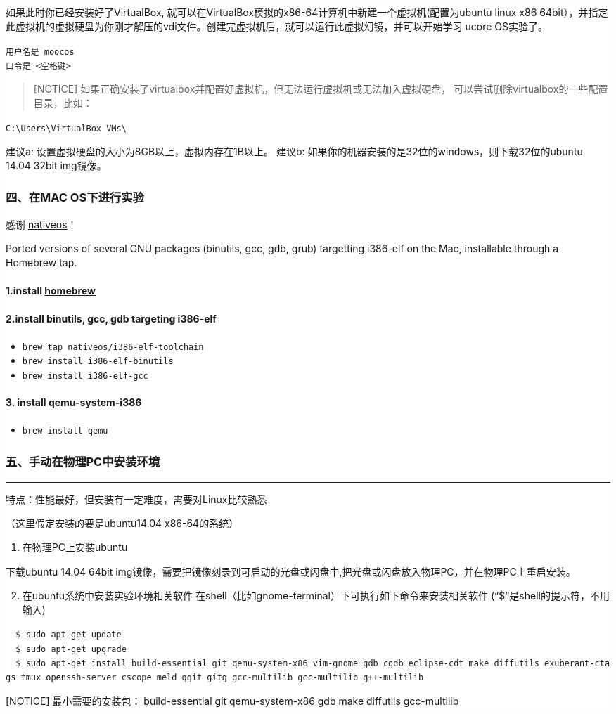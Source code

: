 如果此时你已经安装好了VirtualBox, 就可以在VirtualBox模拟的x86-64计算机中新建一个虚拟机(配置为ubuntu linux x86 64bit），并指定此虚拟机的虚拟硬盘为你刚才解压的vdi文件。创建完虚拟机后，就可以运行此虚拟幻镜，并可以开始学习
ucore OS实验了。
```
用户名是 moocos
口令是 <空格键>
```

> [NOTICE]  如果正确安装了virtualbox并配置好虚拟机，但无法运行虚拟机或无法加入虚拟硬盘， 可以尝试删除virtualbox的一些配置目录，比如：
```
C:\Users\VirtualBox VMs\
```

建议a: 设置虚拟硬盘的大小为8GB以上，虚拟内存在1B以上。
建议b: 如果你的机器安装的是32位的windows，则下载32位的ubuntu 14.04 32bit img镜像。


### 四、在MAC OS下进行实验

感谢 [nativeos](https://github.com/nativeos/homebrew-i386-elf-toolchain)！

Ported versions of several GNU packages (binutils, gcc, gdb, grub) targetting i386-elf on the Mac, installable through a Homebrew tap.

#### 1.install [homebrew](http://brew.sh/)

#### 2.install binutils, gcc, gdb targeting i386-elf

* `brew tap nativeos/i386-elf-toolchain` 
* `brew install i386-elf-binutils` 
* `brew install i386-elf-gcc` 

#### 3. install qemu-system-i386

* `brew install qemu`

### 五、手动在物理PC中安装环境


-------------------------------------
特点：性能最好，但安装有一定难度，需要对Linux比较熟悉

（这里假定安装的要是ubuntu14.04 x86-64的系统）

1) 在物理PC上安装ubuntu 

下载ubuntu 14.04 64bit img镜像，需要把镜像刻录到可启动的光盘或闪盘中,把光盘或闪盘放入物理PC，并在物理PC上重启安装。

2) 在ubuntu系统中安装实验环境相关软件
在shell（比如gnome-terminal）下可执行如下命令来安装相关软件 (“$”是shell的提示符，不用输入)
```
  $ sudo apt-get update
  $ sudo apt-get upgrade
  $ sudo apt-get install build-essential git qemu-system-x86 vim-gnome gdb cgdb eclipse-cdt make diffutils exuberant-ctags tmux openssh-server cscope meld qgit gitg gcc-multilib gcc-multilib g++-multilib
```
[NOTICE] 最小需要的安装包： build-essential git qemu-system-x86 gdb make diffutils gcc-multilib
